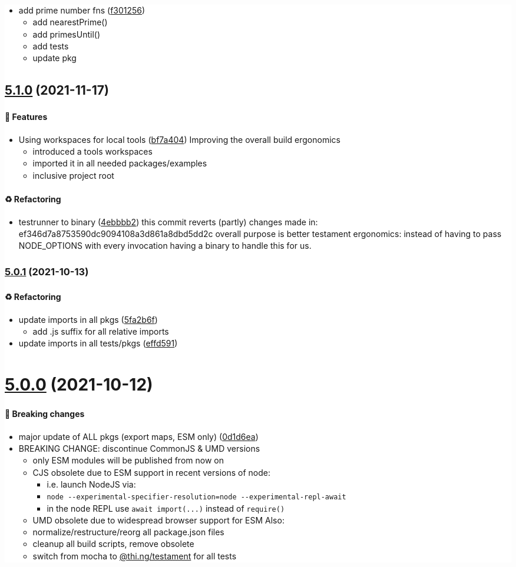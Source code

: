 - add prime number fns ([f301256](https://github.com/thi-ng/umbrella/commit/f301256))
  - add nearestPrime()
  - add primesUntil()
  - add tests
  - update pkg

## [5.1.0](https://github.com/thi-ng/umbrella/tree/@thi.ng/math@5.1.0) (2021-11-17)

#### 🚀 Features

- Using workspaces for local tools ([bf7a404](https://github.com/thi-ng/umbrella/commit/bf7a404))
  Improving the overall build ergonomics
  - introduced a tools workspaces
  - imported it in all needed packages/examples
  - inclusive project root

#### ♻️ Refactoring

- testrunner to binary ([4ebbbb2](https://github.com/thi-ng/umbrella/commit/4ebbbb2))
  this commit reverts (partly) changes made in:
  ef346d7a8753590dc9094108a3d861a8dbd5dd2c
  overall purpose is better testament ergonomics:
  instead of having to pass NODE_OPTIONS with every invocation
  having a binary to handle this for us.

### [5.0.1](https://github.com/thi-ng/umbrella/tree/@thi.ng/math@5.0.1) (2021-10-13)

#### ♻️ Refactoring

- update imports in all pkgs ([5fa2b6f](https://github.com/thi-ng/umbrella/commit/5fa2b6f))
  - add .js suffix for all relative imports
- update imports in all tests/pkgs ([effd591](https://github.com/thi-ng/umbrella/commit/effd591))

# [5.0.0](https://github.com/thi-ng/umbrella/tree/@thi.ng/math@5.0.0) (2021-10-12)

#### 🛑 Breaking changes

- major update of ALL pkgs (export maps, ESM only) ([0d1d6ea](https://github.com/thi-ng/umbrella/commit/0d1d6ea))
- BREAKING CHANGE: discontinue CommonJS & UMD versions
  - only ESM modules will be published from now on
  - CJS obsolete due to ESM support in recent versions of node:
    - i.e. launch NodeJS via:
    - `node --experimental-specifier-resolution=node --experimental-repl-await`
    - in the node REPL use `await import(...)` instead of `require()`
  - UMD obsolete due to widespread browser support for ESM
  Also:
  - normalize/restructure/reorg all package.json files
  - cleanup all build scripts, remove obsolete
  - switch from mocha to [@thi.ng/testament](https://github.com/thi-ng/umbrella/tree/main/packages/testament) for all tests

